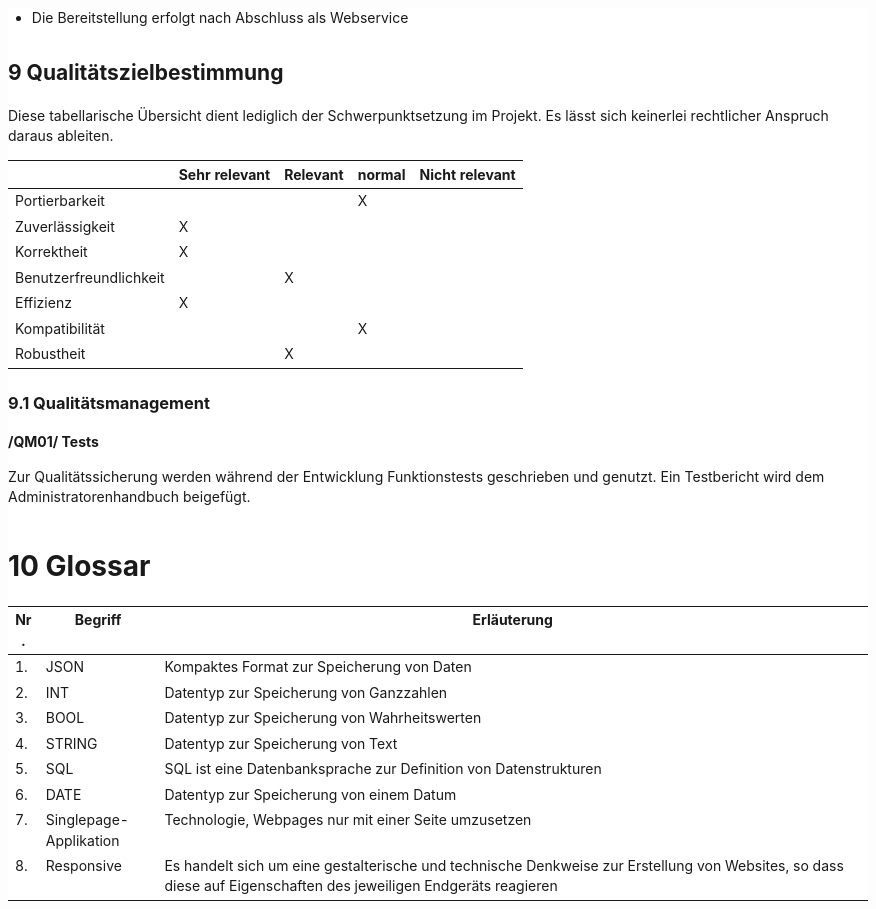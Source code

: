 * Die Bereitstellung erfolgt nach Abschluss als Webservice 

 

## 9 Qualitätszielbestimmung 

 
Diese tabellarische Übersicht dient lediglich der Schwerpunktsetzung im Projekt. Es lässt sich keinerlei rechtlicher Anspruch daraus ableiten.


| | Sehr relevant | Relevant | normal | Nicht relevant |
| --- | --- | --- | --- | --- |
| Portierbarkeit |  |  | X  | |
| Zuverlässigkeit | X |  |   | |
| Korrektheit | X |  |  | |
| Benutzerfreundlichkeit |  | X |   | |
| Effizienz | X |  |  | |
| Kompatibilität |  |  | X  | |
| Robustheit |  | X |  | |


### 9.1 Qualitätsmanagement 

**/QM01/ Tests**

Zur Qualitätssicherung werden während der Entwicklung Funktionstests geschrieben und genutzt. Ein Testbericht wird dem Administratorenhandbuch beigefügt. 


 # 10 Glossar
 
| Nr. | Begriff | Erläuterung |
| --- | --- | --- |
| 1. | JSON | Kompaktes Format zur Speicherung von Daten | 
| 2. | INT | Datentyp zur Speicherung von Ganzzahlen |
| 3. | BOOL | Datentyp zur Speicherung von Wahrheitswerten |
| 4. | STRING | Datentyp zur Speicherung von Text |
| 5. | SQL | SQL ist eine Datenbanksprache zur Definition von Datenstrukturen |
| 6. | DATE | Datentyp zur Speicherung von einem Datum |
| 7. | Singlepage-Applikation | Technologie, Webpages nur mit einer Seite umzusetzen |
| 8. | Responsive | Es handelt sich um eine gestalterische und technische Denkweise zur Erstellung von Websites, so dass diese auf Eigenschaften des jeweiligen Endgeräts reagieren |


 


